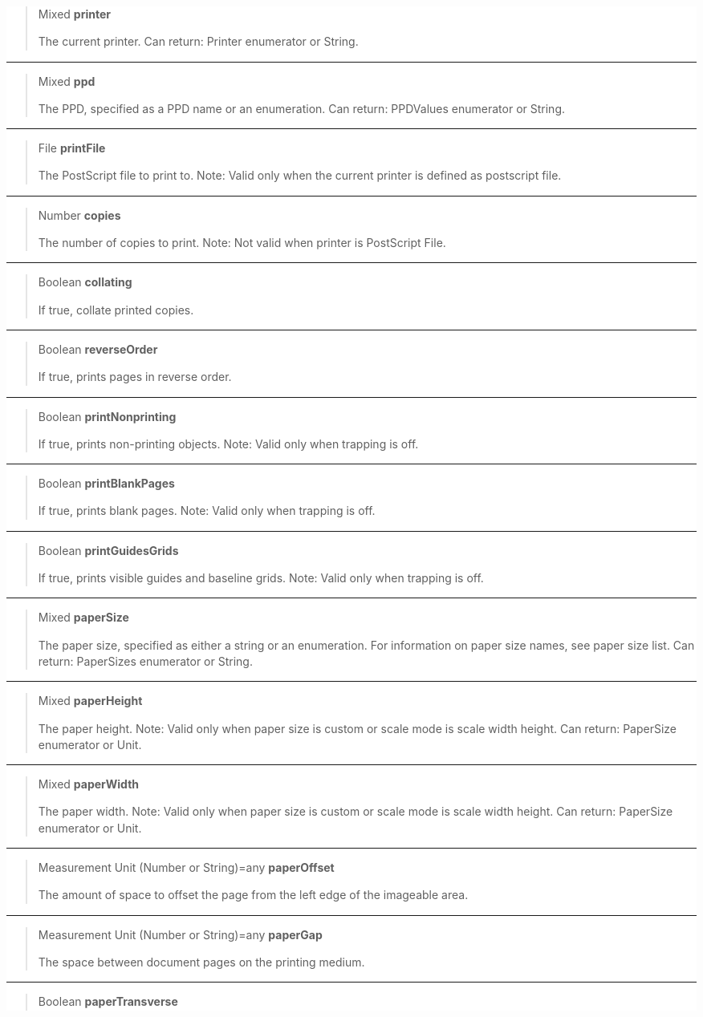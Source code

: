 > Mixed **printer** 
>
> The current printer. Can return: Printer enumerator or String.
*** 
> Mixed **ppd** 
>
> The PPD, specified as a PPD name or an enumeration. Can return: PPDValues enumerator or String.
*** 
> File **printFile** 
>
> The PostScript file to print to. Note: Valid only when the current printer is defined as postscript file.
*** 
> Number **copies** 
>
> The number of copies to print. Note: Not valid when printer is PostScript File.
*** 
> Boolean **collating** 
>
> If true, collate printed copies.
*** 
> Boolean **reverseOrder** 
>
> If true, prints pages in reverse order.
*** 
> Boolean **printNonprinting** 
>
> If true, prints non-printing objects. Note: Valid only when trapping is off.
*** 
> Boolean **printBlankPages** 
>
> If true, prints blank pages. Note: Valid only when trapping is off.
*** 
> Boolean **printGuidesGrids** 
>
> If true, prints visible guides and baseline grids. Note: Valid only when trapping is off.
*** 
> Mixed **paperSize** 
>
> The paper size, specified as either a string or an enumeration. For information on paper size names, see paper size list. Can return: PaperSizes enumerator or String.
*** 
> Mixed **paperHeight** 
>
> The paper height. Note: Valid only when paper size is custom or scale mode is scale width height. Can return: PaperSize enumerator or Unit.
*** 
> Mixed **paperWidth** 
>
> The paper width. Note: Valid only when paper size is custom or scale mode is scale width height. Can return: PaperSize enumerator or Unit.
*** 
> Measurement Unit (Number or String)=any **paperOffset** 
>
> The amount of space to offset the page from the left edge of the imageable area.
*** 
> Measurement Unit (Number or String)=any **paperGap** 
>
> The space between document pages on the printing medium.
*** 
> Boolean **paperTransverse** 